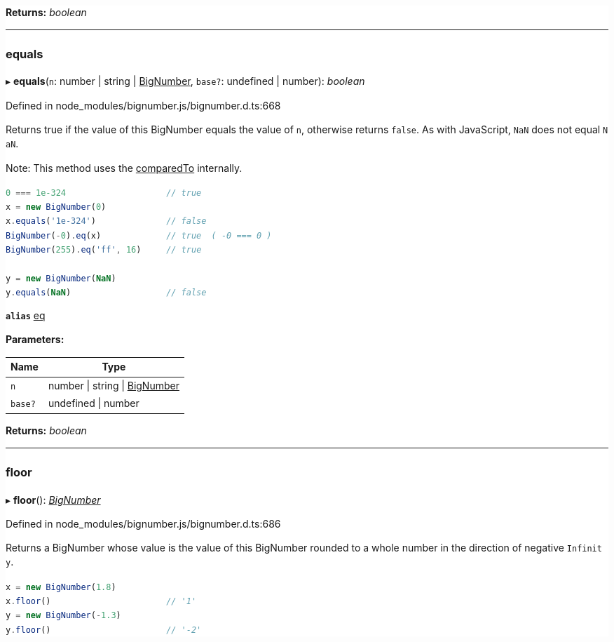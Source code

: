 **Returns:** *boolean*

___

###  equals

▸ **equals**(`n`: number | string | [BigNumber](bignumber.md), `base?`: undefined | number): *boolean*

Defined in node_modules/bignumber.js/bignumber.d.ts:668

Returns true if the value of this BigNumber equals the value of `n`, otherwise returns `false`. As with JavaScript,
`NaN` does not equal `NaN`.

Note: This method uses the [comparedTo](bignumber.md#comparedto) internally.

```ts
0 === 1e-324                    // true
x = new BigNumber(0)
x.equals('1e-324')              // false
BigNumber(-0).eq(x)             // true  ( -0 === 0 )
BigNumber(255).eq('ff', 16)     // true

y = new BigNumber(NaN)
y.equals(NaN)                   // false
```

**`alias`** [eq](bignumber.md#eq)

**Parameters:**

Name | Type |
------ | ------ |
`n` | number &#124; string &#124; [BigNumber](bignumber.md) |
`base?` | undefined &#124; number |

**Returns:** *boolean*

___

###  floor

▸ **floor**(): *[BigNumber](bignumber.md)*

Defined in node_modules/bignumber.js/bignumber.d.ts:686

Returns a BigNumber whose value is the value of this BigNumber rounded to a whole number in the direction of
negative `Infinity`.

```ts
x = new BigNumber(1.8)
x.floor()                       // '1'
y = new BigNumber(-1.3)
y.floor()                       // '-2'
```
